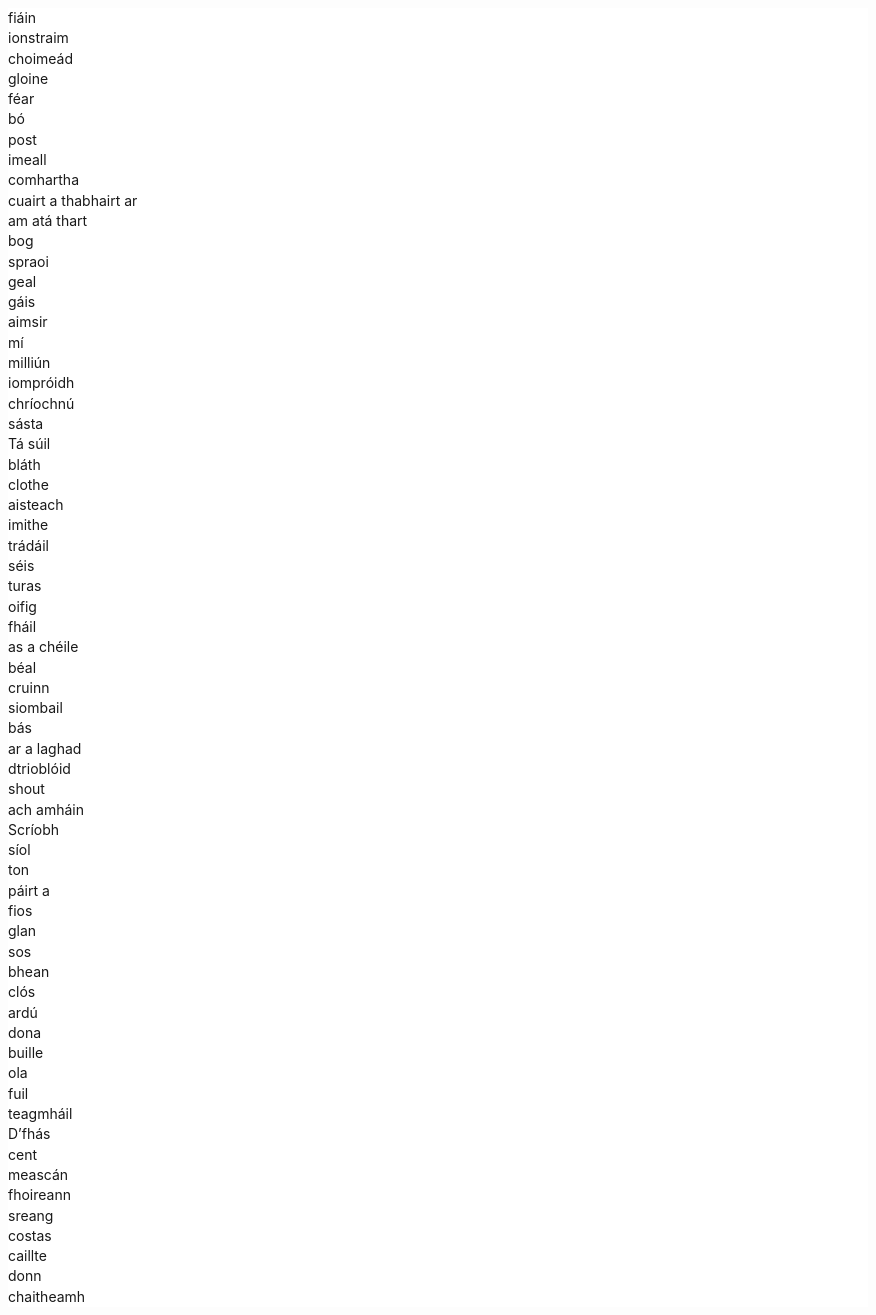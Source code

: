fiáin<br>
ionstraim<br>
choimeád<br>
gloine<br>
féar<br>
bó<br>
post<br>
imeall<br>
comhartha<br>
cuairt a thabhairt ar<br>
am atá thart<br>
bog<br>
spraoi<br>
geal<br>
gáis<br>
aimsir<br>
mí<br>
milliún<br>
iompróidh<br>
chríochnú<br>
sásta<br>
Tá súil<br>
bláth<br>
clothe<br>
aisteach<br>
imithe<br>
trádáil<br>
séis<br>
turas<br>
oifig<br>
fháil<br>
as a chéile<br>
béal<br>
cruinn<br>
siombail<br>
bás<br>
ar a laghad<br>
dtrioblóid<br>
shout<br>
ach amháin<br>
Scríobh<br>
síol<br>
ton<br>
páirt a<br>
fios<br>
glan<br>
sos<br>
bhean<br>
clós<br>
ardú<br>
dona<br>
buille<br>
ola<br>
fuil<br>
teagmháil<br>
D&#8217;fhás<br>
cent<br>
meascán<br>
fhoireann<br>
sreang<br>
costas<br>
caillte<br>
donn<br>
chaitheamh<br>